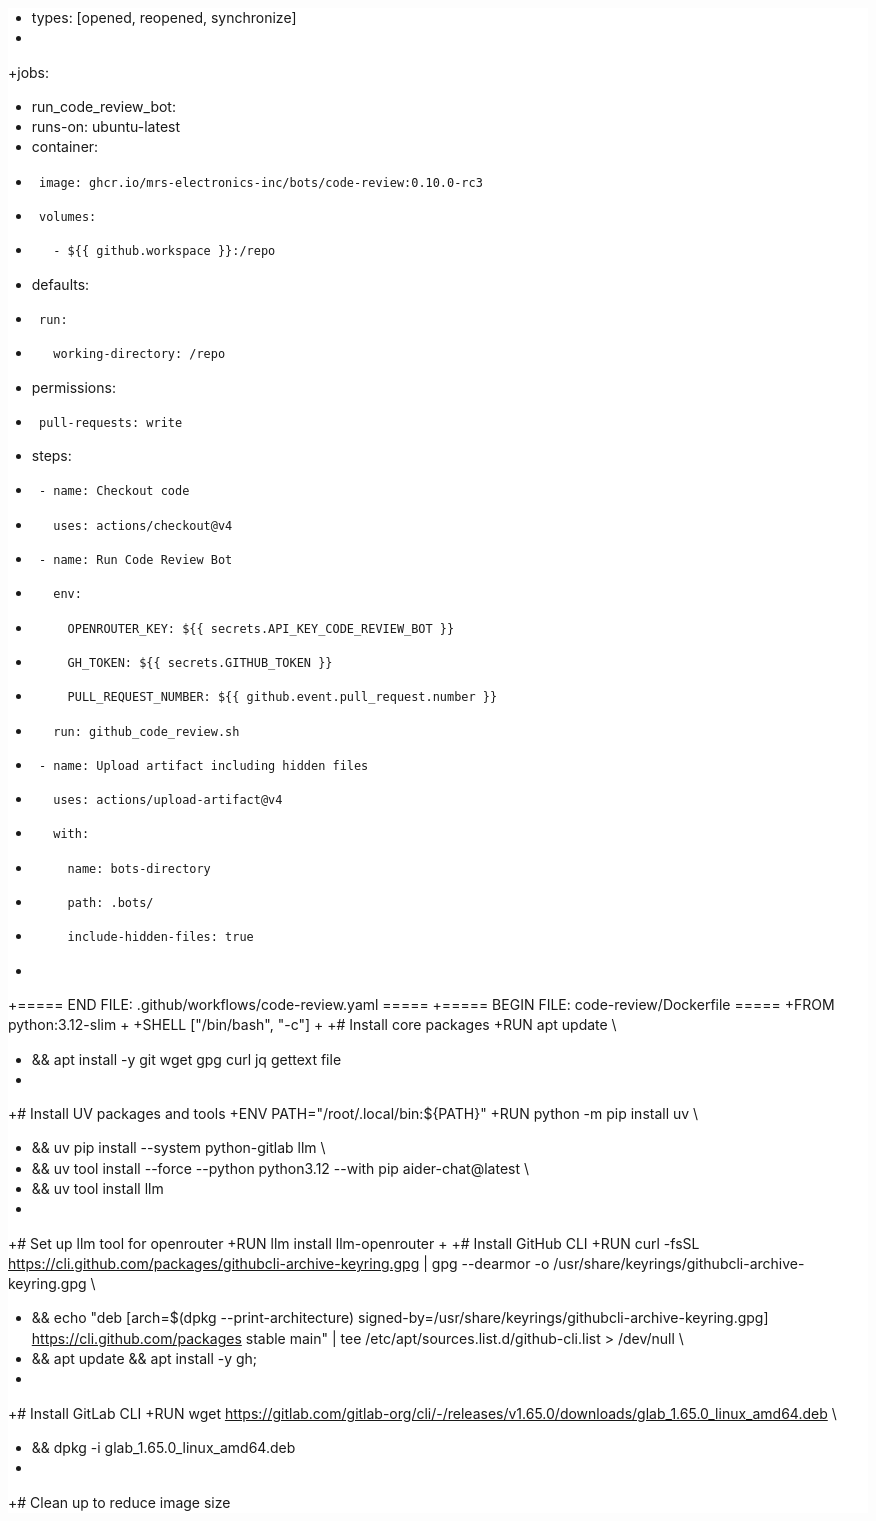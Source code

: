 +    types: [opened, reopened, synchronize]
+
+jobs:
+  run_code_review_bot:
+    runs-on: ubuntu-latest
+    container:
+      image: ghcr.io/mrs-electronics-inc/bots/code-review:0.10.0-rc3
+      volumes:
+        - ${{ github.workspace }}:/repo
+    defaults:
+      run:
+        working-directory: /repo
+    permissions:
+      pull-requests: write
+    steps:
+      - name: Checkout code
+        uses: actions/checkout@v4
+      - name: Run Code Review Bot
+        env:
+          OPENROUTER_KEY: ${{ secrets.API_KEY_CODE_REVIEW_BOT }}
+          GH_TOKEN: ${{ secrets.GITHUB_TOKEN }}
+          PULL_REQUEST_NUMBER: ${{ github.event.pull_request.number }}
+        run: github_code_review.sh
+      - name: Upload artifact including hidden files
+        uses: actions/upload-artifact@v4
+        with:
+          name: bots-directory
+          path: .bots/
+          include-hidden-files: true
+
+===== END FILE: .github/workflows/code-review.yaml =====
+===== BEGIN FILE: code-review/Dockerfile =====
+FROM python:3.12-slim
+
+SHELL ["/bin/bash", "-c"]
+
+# Install core packages
+RUN apt update \
+    && apt install -y git wget gpg curl jq gettext file
+ 
+# Install UV packages and tools
+ENV PATH="/root/.local/bin:${PATH}" 
+RUN python -m pip install uv \
+    && uv pip install --system python-gitlab llm \
+    && uv tool install --force --python python3.12 --with pip aider-chat@latest \
+    && uv tool install llm
+
+# Set up llm tool for openrouter
+RUN llm install llm-openrouter
+
+# Install GitHub CLI
+RUN curl -fsSL https://cli.github.com/packages/githubcli-archive-keyring.gpg | gpg --dearmor -o /usr/share/keyrings/githubcli-archive-keyring.gpg \
+    && echo "deb [arch=$(dpkg --print-architecture) signed-by=/usr/share/keyrings/githubcli-archive-keyring.gpg] https://cli.github.com/packages stable main" | tee /etc/apt/sources.list.d/github-cli.list > /dev/null \
+    && apt update && apt install -y gh;
+
+# Install GitLab CLI
+RUN wget https://gitlab.com/gitlab-org/cli/-/releases/v1.65.0/downloads/glab_1.65.0_linux_amd64.deb \
+    && dpkg -i glab_1.65.0_linux_amd64.deb
+
+# Clean up to reduce image size
